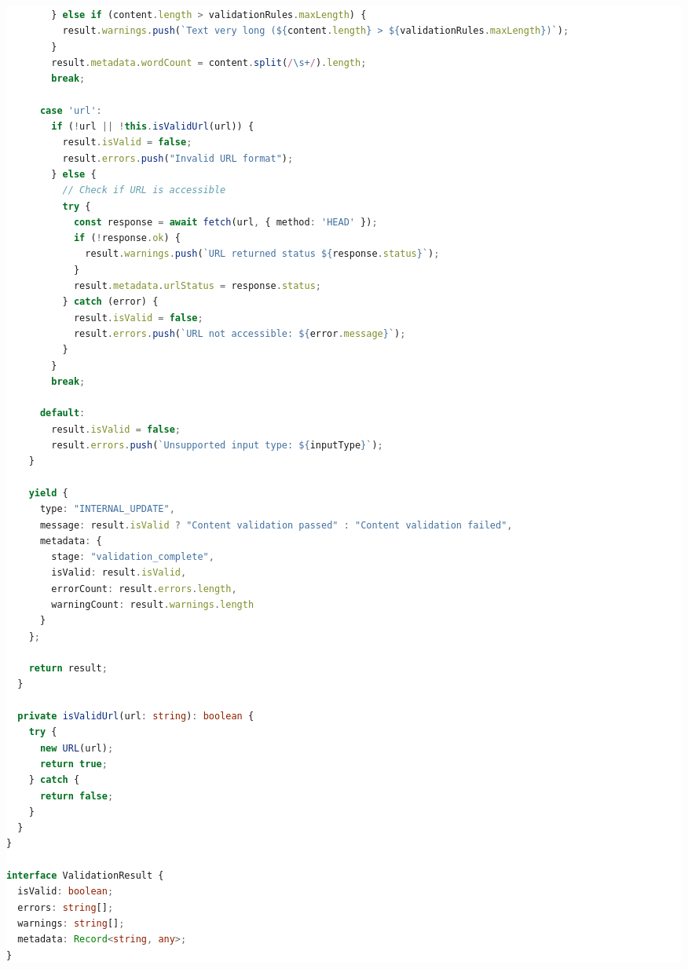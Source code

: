 ```typescript
        } else if (content.length > validationRules.maxLength) {
          result.warnings.push(`Text very long (${content.length} > ${validationRules.maxLength})`);
        }
        result.metadata.wordCount = content.split(/\s+/).length;
        break;
        
      case 'url':
        if (!url || !this.isValidUrl(url)) {
          result.isValid = false;
          result.errors.push("Invalid URL format");
        } else {
          // Check if URL is accessible
          try {
            const response = await fetch(url, { method: 'HEAD' });
            if (!response.ok) {
              result.warnings.push(`URL returned status ${response.status}`);
            }
            result.metadata.urlStatus = response.status;
          } catch (error) {
            result.isValid = false;
            result.errors.push(`URL not accessible: ${error.message}`);
          }
        }
        break;
        
      default:
        result.isValid = false;
        result.errors.push(`Unsupported input type: ${inputType}`);
    }
    
    yield {
      type: "INTERNAL_UPDATE",
      message: result.isValid ? "Content validation passed" : "Content validation failed",
      metadata: { 
        stage: "validation_complete",
        isValid: result.isValid,
        errorCount: result.errors.length,
        warningCount: result.warnings.length
      }
    };
    
    return result;
  }
  
  private isValidUrl(url: string): boolean {
    try {
      new URL(url);
      return true;
    } catch {
      return false;
    }
  }
}

interface ValidationResult {
  isValid: boolean;
  errors: string[];
  warnings: string[];
  metadata: Record<string, any>;
}
```

